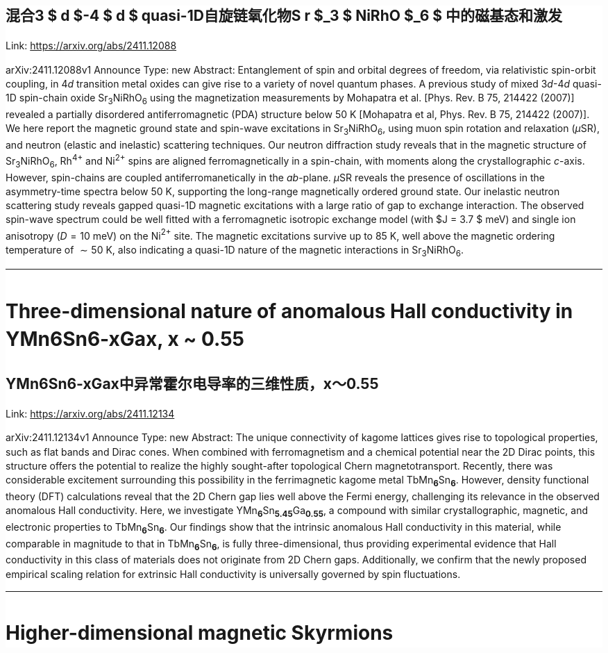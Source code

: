 ## 混合3 $ d $-4 $ d $ quasi-1D自旋链氧化物S r $_3 $ NiRhO $_6 $ 中的磁基态和激发

Link: https://arxiv.org/abs/2411.12088

arXiv:2411.12088v1 Announce Type: new 
Abstract: Entanglement of spin and orbital degrees of freedom, via relativistic spin-orbit coupling, in 4$d$ transition metal oxides can give rise to a variety of novel quantum phases. A previous study of mixed 3$d$-4$d$ quasi-1D spin-chain oxide Sr$_3$NiRhO$_6$ using the magnetization measurements by Mohapatra et al. [Phys. Rev. B 75, 214422 (2007)] revealed a partially disordered antiferromagnetic (PDA) structure below 50 K [Mohapatra et al, Phys. Rev. B 75, 214422 (2007)]. We here report the magnetic ground state and spin-wave excitations in Sr$_3$NiRhO$_6$, using muon spin rotation and relaxation ($\mu$SR), and neutron (elastic and inelastic) scattering techniques. Our neutron diffraction study reveals that in the magnetic structure of Sr$_3$NiRhO$_6$, Rh$^{4+}$ and Ni$^{2+}$ spins are aligned ferromagnetically in a spin-chain, with moments along the crystallographic $c$-axis. However, spin-chains are coupled antiferromanetically in the $ab$-plane. $\mu$SR reveals the presence of oscillations in the asymmetry-time spectra below 50 K, supporting the long-range magnetically ordered ground state. Our inelastic neutron scattering study reveals gapped quasi-1D magnetic excitations with a large ratio of gap to exchange interaction. The observed spin-wave spectrum could be well fitted with a ferromagnetic isotropic exchange model (with $J = 3.7 $ meV) and single ion anisotropy ($D=10$ meV) on the Ni$^{2+}$ site. The magnetic excitations survive up to 85 K, well above the magnetic ordering temperature of $\sim 50$ K, also indicating a quasi-1D nature of the magnetic interactions in Sr$_3$NiRhO$_6$.


---
# Three-dimensional nature of anomalous Hall conductivity in YMn6Sn6-xGax, x ~ 0.55

## YMn6Sn6-xGax中异常霍尔电导率的三维性质，x〜0.55

Link: https://arxiv.org/abs/2411.12134

arXiv:2411.12134v1 Announce Type: new 
Abstract: The unique connectivity of kagome lattices gives rise to topological properties, such as flat bands and Dirac cones. When combined with ferromagnetism and a chemical potential near the 2D Dirac points, this structure offers the potential to realize the highly sought-after topological Chern magnetotransport. Recently, there was considerable excitement surrounding this possibility in the ferrimagnetic kagome metal TbMn$_\mathbf{6}$Sn$_\mathbf{6}$. However, density functional theory (DFT) calculations reveal that the 2D Chern gap lies well above the Fermi energy, challenging its relevance in the observed anomalous Hall conductivity. Here, we investigate YMn$_\mathbf{6}$Sn$_\mathbf{5.45}$Ga$_\mathbf{0.55}$, a compound with similar crystallographic, magnetic, and electronic properties to TbMn$_\mathbf{6}$Sn$_\mathbf{6}$. Our findings show that the intrinsic anomalous Hall conductivity in this material, while comparable in magnitude to that in TbMn$_\mathbf{6}$Sn$_\mathbf{6}$, is fully three-dimensional, thus providing experimental evidence that Hall conductivity in this class of materials does not originate from 2D Chern gaps. Additionally, we confirm that the newly proposed empirical scaling relation for extrinsic Hall conductivity is universally governed by spin fluctuations.


---
# Higher-dimensional magnetic Skyrmions
